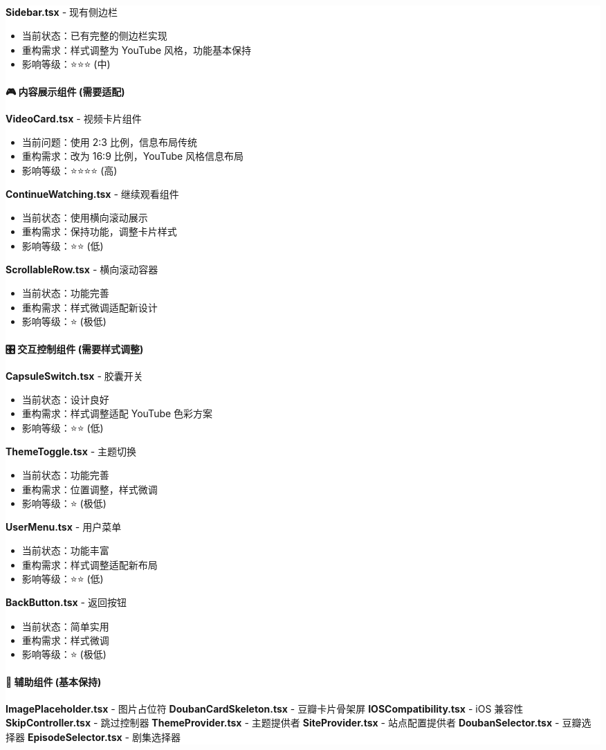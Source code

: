 **Sidebar.tsx** - 现有侧边栏

- 当前状态：已有完整的侧边栏实现
- 重构需求：样式调整为 YouTube 风格，功能基本保持
- 影响等级：⭐⭐⭐ (中)

#### 🎮 内容展示组件 (需要适配)

**VideoCard.tsx** - 视频卡片组件

- 当前问题：使用 2:3 比例，信息布局传统
- 重构需求：改为 16:9 比例，YouTube 风格信息布局
- 影响等级：⭐⭐⭐⭐ (高)

**ContinueWatching.tsx** - 继续观看组件

- 当前状态：使用横向滚动展示
- 重构需求：保持功能，调整卡片样式
- 影响等级：⭐⭐ (低)

**ScrollableRow.tsx** - 横向滚动容器

- 当前状态：功能完善
- 重构需求：样式微调适配新设计
- 影响等级：⭐ (极低)

#### 🎛️ 交互控制组件 (需要样式调整)

**CapsuleSwitch.tsx** - 胶囊开关

- 当前状态：设计良好
- 重构需求：样式调整适配 YouTube 色彩方案
- 影响等级：⭐⭐ (低)

**ThemeToggle.tsx** - 主题切换

- 当前状态：功能完善
- 重构需求：位置调整，样式微调
- 影响等级：⭐ (极低)

**UserMenu.tsx** - 用户菜单

- 当前状态：功能丰富
- 重构需求：样式调整适配新布局
- 影响等级：⭐⭐ (低)

**BackButton.tsx** - 返回按钮

- 当前状态：简单实用
- 重构需求：样式微调
- 影响等级：⭐ (极低)

#### 📱 辅助组件 (基本保持)

**ImagePlaceholder.tsx** - 图片占位符
**DoubanCardSkeleton.tsx** - 豆瓣卡片骨架屏
**IOSCompatibility.tsx** - iOS 兼容性
**SkipController.tsx** - 跳过控制器
**ThemeProvider.tsx** - 主题提供者
**SiteProvider.tsx** - 站点配置提供者
**DoubanSelector.tsx** - 豆瓣选择器
**EpisodeSelector.tsx** - 剧集选择器
